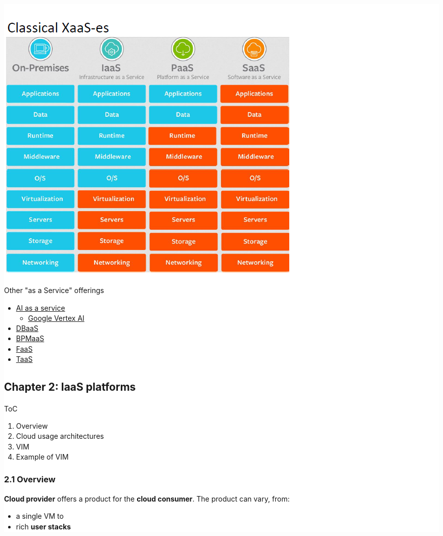 ![](img/7.png)

Other "as a Service" offerings

- [AI as a service](https://www.bmc.com/blogs/ai-as-a-service-aiaas/)
  - [Google Vertex AI](https://cloud.google.com/vertex-ai)
- [DBaaS](https://www.bmc.com/blogs/dbaas-database-as-a-service/)
- [BPMaaS](https://www.bmc.com/blogs/bpmaas-business-product-management-as-a-service/)
- [FaaS](https://www.bmc.com/blogs/faas-function-as-a-service/)
- [TaaS](https://www.bmc.com/blogs/taas-testing-as-a-service/)

## Chapter 2: IaaS platforms
ToC

1. Overview
2. Cloud usage architectures
3. VIM
4. Example of VIM

### 2.1 Overview

**Cloud provider** offers a product for the **cloud consumer**.  The product can vary, from:

- a single VM to
- rich **user stacks**
